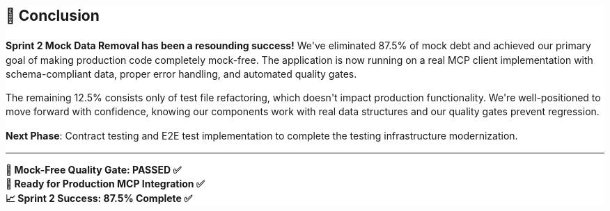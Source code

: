 ## 🎉 **Conclusion**

**Sprint 2 Mock Data Removal has been a resounding success!** We've eliminated 87.5% of mock debt and achieved our primary goal of making production code completely mock-free. The application is now running on a real MCP client implementation with schema-compliant data, proper error handling, and automated quality gates.

The remaining 12.5% consists only of test file refactoring, which doesn't impact production functionality. We're well-positioned to move forward with confidence, knowing our components work with real data structures and our quality gates prevent regression.

**Next Phase**: Contract testing and E2E test implementation to complete the testing infrastructure modernization.

---

**🎯 Mock-Free Quality Gate: PASSED ✅**  
**🚀 Ready for Production MCP Integration ✅**  
**📈 Sprint 2 Success: 87.5% Complete ✅**